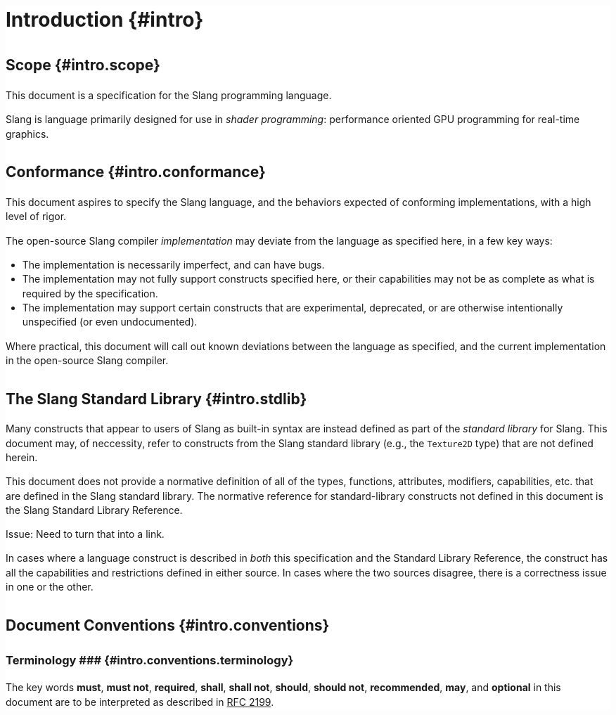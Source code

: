 # Introduction {#intro}

## Scope {#intro.scope}

This document is a specification for the Slang programming language.

Slang is language primarily designed for use in *shader programming*: performance oriented GPU programming for real-time graphics.

## Conformance {#intro.conformance}

This document aspires to specify the Slang language, and the behaviors expected of conforming implementations, with a high level of rigor.

The open-source Slang compiler *implementation* may deviate from the language as specified here, in a few key ways:

* The implementation is necessarily imperfect, and can have bugs.
* The implementation may not fully support constructs specified here, or their capabilities may not be as complete as what is required by the specification.
* The implementation may support certain constructs that are experimental, deprecated, or are otherwise intentionally unspecified (or even undocumented).

Where practical, this document will call out known deviations between the language as specified, and the current implementation in the open-source Slang compiler.

## The Slang Standard Library {#intro.stdlib}

Many constructs that appear to users of Slang as built-in syntax are instead defined as part of the _standard library_ for Slang.
This document may, of neccessity, refer to constructs from the Slang standard library (e.g., the `Texture2D` type) that are not defined herein.

This document does not provide a normative definition of all of the types, functions, attributes, modifiers, capabilities, etc. that are defined in the Slang standard library.
The normative reference for standard-library constructs not defined in this document is the Slang Standard Library Reference.

Issue: Need to turn that into a link.

In cases where a language construct is described in *both* this specification and the Standard Library Reference, the construct has all the capabilities and restrictions defined in either source.
In cases where the two sources disagree, there is a correctness issue in one or the other.

## Document Conventions {#intro.conventions}

### Terminology ### {#intro.conventions.terminology}

The key words **must**, **must not**, **required**, **shall**, **shall not**, **should**, **should not**, **recommended**, **may**, and **optional** in this document are to be interpreted as described in [RFC 2199](https://www.ietf.org/rfc/rfc2119.txt).
